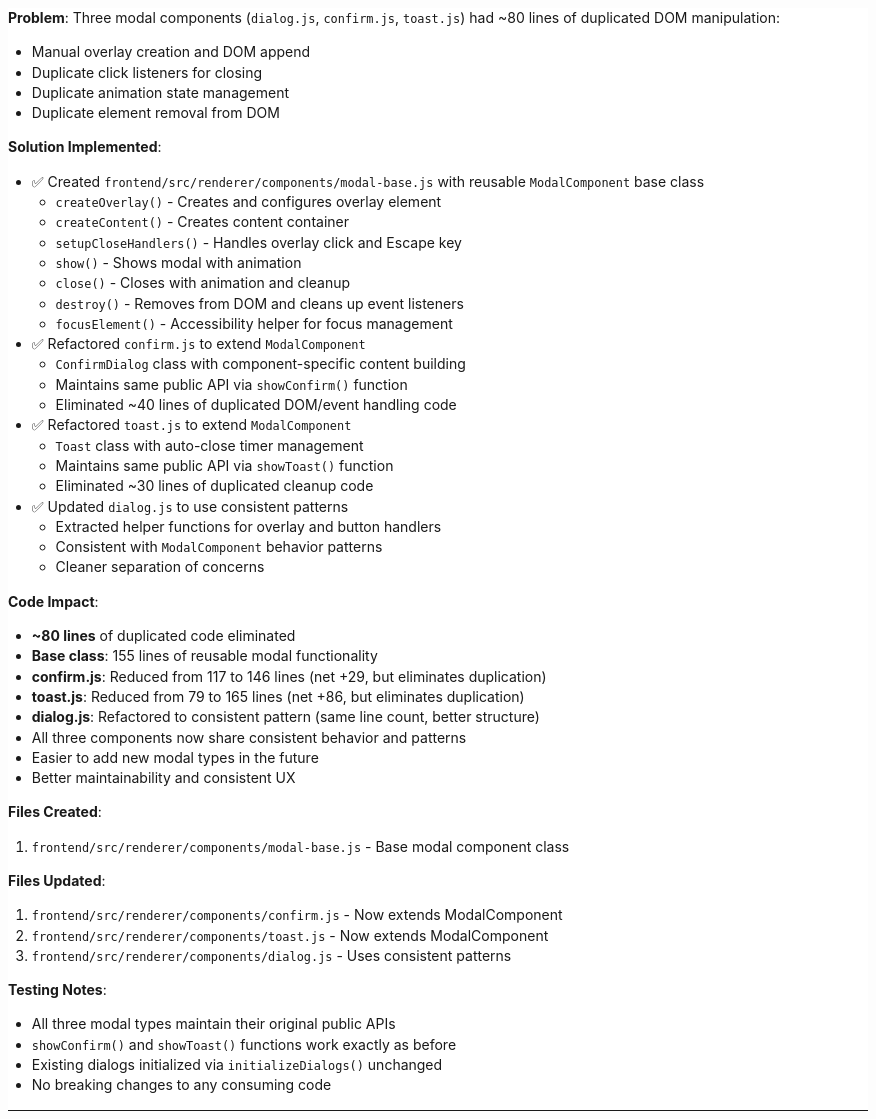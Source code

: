 **Problem**: Three modal components (`dialog.js`, `confirm.js`, `toast.js`) had ~80 lines of duplicated DOM manipulation:
- Manual overlay creation and DOM append
- Duplicate click listeners for closing
- Duplicate animation state management
- Duplicate element removal from DOM

**Solution Implemented**:
- ✅ Created `frontend/src/renderer/components/modal-base.js` with reusable `ModalComponent` base class
  - `createOverlay()` - Creates and configures overlay element
  - `createContent()` - Creates content container
  - `setupCloseHandlers()` - Handles overlay click and Escape key
  - `show()` - Shows modal with animation
  - `close()` - Closes with animation and cleanup
  - `destroy()` - Removes from DOM and cleans up event listeners
  - `focusElement()` - Accessibility helper for focus management
- ✅ Refactored `confirm.js` to extend `ModalComponent`
  - `ConfirmDialog` class with component-specific content building
  - Maintains same public API via `showConfirm()` function
  - Eliminated ~40 lines of duplicated DOM/event handling code
- ✅ Refactored `toast.js` to extend `ModalComponent`
  - `Toast` class with auto-close timer management
  - Maintains same public API via `showToast()` function
  - Eliminated ~30 lines of duplicated cleanup code
- ✅ Updated `dialog.js` to use consistent patterns
  - Extracted helper functions for overlay and button handlers
  - Consistent with `ModalComponent` behavior patterns
  - Cleaner separation of concerns

**Code Impact**:
- **~80 lines** of duplicated code eliminated
- **Base class**: 155 lines of reusable modal functionality
- **confirm.js**: Reduced from 117 to 146 lines (net +29, but eliminates duplication)
- **toast.js**: Reduced from 79 to 165 lines (net +86, but eliminates duplication)
- **dialog.js**: Refactored to consistent pattern (same line count, better structure)
- All three components now share consistent behavior and patterns
- Easier to add new modal types in the future
- Better maintainability and consistent UX

**Files Created**:
1. `frontend/src/renderer/components/modal-base.js` - Base modal component class

**Files Updated**:
1. `frontend/src/renderer/components/confirm.js` - Now extends ModalComponent
2. `frontend/src/renderer/components/toast.js` - Now extends ModalComponent
3. `frontend/src/renderer/components/dialog.js` - Uses consistent patterns

**Testing Notes**:
- All three modal types maintain their original public APIs
- `showConfirm()` and `showToast()` functions work exactly as before
- Existing dialogs initialized via `initializeDialogs()` unchanged
- No breaking changes to any consuming code

---
